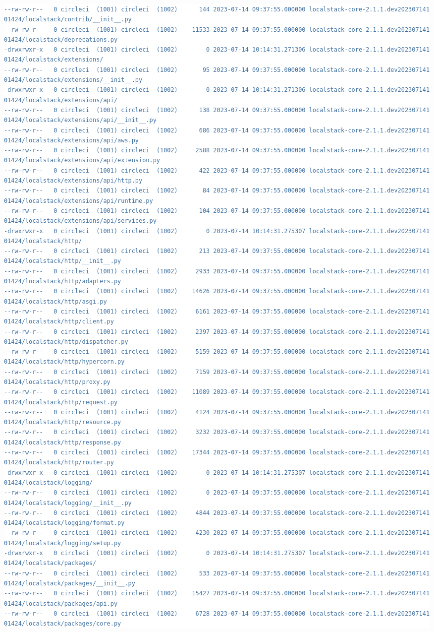 ```diff
--rw-rw-r--   0 circleci  (1001) circleci  (1002)      144 2023-07-14 09:37:55.000000 localstack-core-2.1.1.dev20230714101424/localstack/contrib/__init__.py
--rw-rw-r--   0 circleci  (1001) circleci  (1002)    11533 2023-07-14 09:37:55.000000 localstack-core-2.1.1.dev20230714101424/localstack/deprecations.py
-drwxrwxr-x   0 circleci  (1001) circleci  (1002)        0 2023-07-14 10:14:31.271306 localstack-core-2.1.1.dev20230714101424/localstack/extensions/
--rw-rw-r--   0 circleci  (1001) circleci  (1002)       95 2023-07-14 09:37:55.000000 localstack-core-2.1.1.dev20230714101424/localstack/extensions/__init__.py
-drwxrwxr-x   0 circleci  (1001) circleci  (1002)        0 2023-07-14 10:14:31.271306 localstack-core-2.1.1.dev20230714101424/localstack/extensions/api/
--rw-rw-r--   0 circleci  (1001) circleci  (1002)      138 2023-07-14 09:37:55.000000 localstack-core-2.1.1.dev20230714101424/localstack/extensions/api/__init__.py
--rw-rw-r--   0 circleci  (1001) circleci  (1002)      686 2023-07-14 09:37:55.000000 localstack-core-2.1.1.dev20230714101424/localstack/extensions/api/aws.py
--rw-rw-r--   0 circleci  (1001) circleci  (1002)     2588 2023-07-14 09:37:55.000000 localstack-core-2.1.1.dev20230714101424/localstack/extensions/api/extension.py
--rw-rw-r--   0 circleci  (1001) circleci  (1002)      422 2023-07-14 09:37:55.000000 localstack-core-2.1.1.dev20230714101424/localstack/extensions/api/http.py
--rw-rw-r--   0 circleci  (1001) circleci  (1002)       84 2023-07-14 09:37:55.000000 localstack-core-2.1.1.dev20230714101424/localstack/extensions/api/runtime.py
--rw-rw-r--   0 circleci  (1001) circleci  (1002)      104 2023-07-14 09:37:55.000000 localstack-core-2.1.1.dev20230714101424/localstack/extensions/api/services.py
-drwxrwxr-x   0 circleci  (1001) circleci  (1002)        0 2023-07-14 10:14:31.275307 localstack-core-2.1.1.dev20230714101424/localstack/http/
--rw-rw-r--   0 circleci  (1001) circleci  (1002)      213 2023-07-14 09:37:55.000000 localstack-core-2.1.1.dev20230714101424/localstack/http/__init__.py
--rw-rw-r--   0 circleci  (1001) circleci  (1002)     2933 2023-07-14 09:37:55.000000 localstack-core-2.1.1.dev20230714101424/localstack/http/adapters.py
--rw-rw-r--   0 circleci  (1001) circleci  (1002)    14626 2023-07-14 09:37:55.000000 localstack-core-2.1.1.dev20230714101424/localstack/http/asgi.py
--rw-rw-r--   0 circleci  (1001) circleci  (1002)     6161 2023-07-14 09:37:55.000000 localstack-core-2.1.1.dev20230714101424/localstack/http/client.py
--rw-rw-r--   0 circleci  (1001) circleci  (1002)     2397 2023-07-14 09:37:55.000000 localstack-core-2.1.1.dev20230714101424/localstack/http/dispatcher.py
--rw-rw-r--   0 circleci  (1001) circleci  (1002)     5159 2023-07-14 09:37:55.000000 localstack-core-2.1.1.dev20230714101424/localstack/http/hypercorn.py
--rw-rw-r--   0 circleci  (1001) circleci  (1002)     7159 2023-07-14 09:37:55.000000 localstack-core-2.1.1.dev20230714101424/localstack/http/proxy.py
--rw-rw-r--   0 circleci  (1001) circleci  (1002)    11089 2023-07-14 09:37:55.000000 localstack-core-2.1.1.dev20230714101424/localstack/http/request.py
--rw-rw-r--   0 circleci  (1001) circleci  (1002)     4124 2023-07-14 09:37:55.000000 localstack-core-2.1.1.dev20230714101424/localstack/http/resource.py
--rw-rw-r--   0 circleci  (1001) circleci  (1002)     3232 2023-07-14 09:37:55.000000 localstack-core-2.1.1.dev20230714101424/localstack/http/response.py
--rw-rw-r--   0 circleci  (1001) circleci  (1002)    17344 2023-07-14 09:37:55.000000 localstack-core-2.1.1.dev20230714101424/localstack/http/router.py
-drwxrwxr-x   0 circleci  (1001) circleci  (1002)        0 2023-07-14 10:14:31.275307 localstack-core-2.1.1.dev20230714101424/localstack/logging/
--rw-rw-r--   0 circleci  (1001) circleci  (1002)        0 2023-07-14 09:37:55.000000 localstack-core-2.1.1.dev20230714101424/localstack/logging/__init__.py
--rw-rw-r--   0 circleci  (1001) circleci  (1002)     4844 2023-07-14 09:37:55.000000 localstack-core-2.1.1.dev20230714101424/localstack/logging/format.py
--rw-rw-r--   0 circleci  (1001) circleci  (1002)     4230 2023-07-14 09:37:55.000000 localstack-core-2.1.1.dev20230714101424/localstack/logging/setup.py
-drwxrwxr-x   0 circleci  (1001) circleci  (1002)        0 2023-07-14 10:14:31.275307 localstack-core-2.1.1.dev20230714101424/localstack/packages/
--rw-rw-r--   0 circleci  (1001) circleci  (1002)      533 2023-07-14 09:37:55.000000 localstack-core-2.1.1.dev20230714101424/localstack/packages/__init__.py
--rw-rw-r--   0 circleci  (1001) circleci  (1002)    15427 2023-07-14 09:37:55.000000 localstack-core-2.1.1.dev20230714101424/localstack/packages/api.py
--rw-rw-r--   0 circleci  (1001) circleci  (1002)     6728 2023-07-14 09:37:55.000000 localstack-core-2.1.1.dev20230714101424/localstack/packages/core.py
```